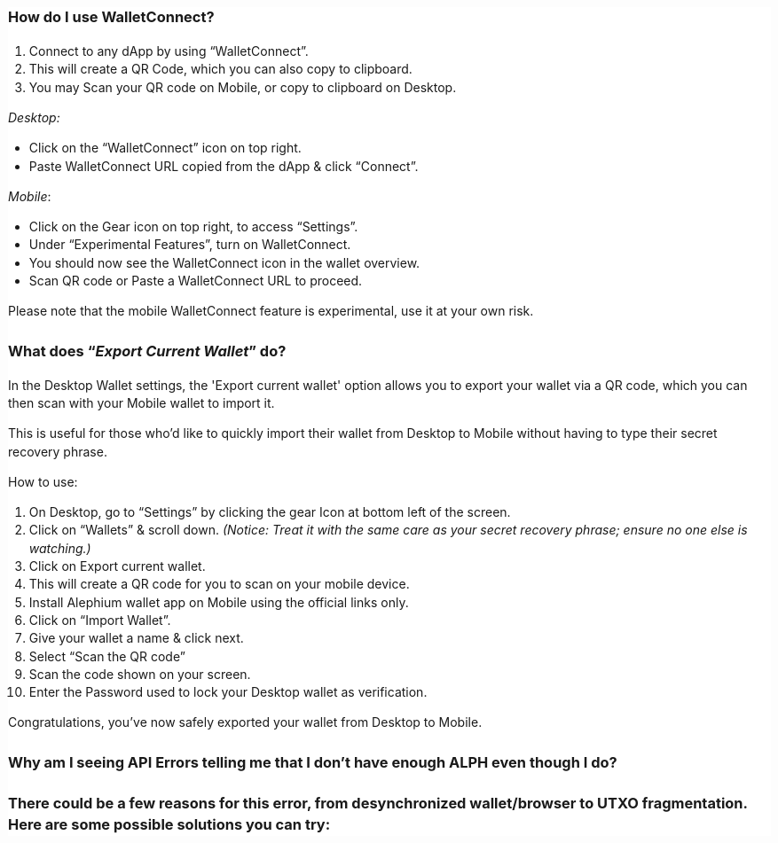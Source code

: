 
### **How do I use WalletConnect?**



1. Connect to any dApp by using “WalletConnect”.
2. This will create a QR Code, which you can also copy to clipboard.
3. You may Scan your QR code on Mobile, or copy to clipboard on Desktop.

_Desktop:_



* Click on the “WalletConnect” icon on top right.
* Paste WalletConnect URL copied from the dApp & click “Connect”.

_Mobile_:



* Click on the Gear icon on top right, to access “Settings”.
* Under “Experimental Features”, turn on WalletConnect.
* You should now see the WalletConnect icon in the wallet overview.
* Scan QR code or Paste a WalletConnect URL to proceed.

Please note that the mobile WalletConnect feature is experimental, use it at your own risk.


### **What does “_Export Current Wallet_” do?**

In the Desktop Wallet settings, the 'Export current wallet' option allows you to export your wallet via a QR code, which you can then scan with your Mobile wallet to import it.

This is useful for those who’d like to quickly import their wallet from Desktop to Mobile without having to type their secret recovery phrase.

How to use:



1. On Desktop, go to “Settings” by clicking the gear Icon at bottom left of the screen.
2. Click on “Wallets” & scroll down. _(Notice: Treat it with the same care as your secret recovery phrase; ensure no one else is watching.)_
3. Click on Export current wallet. 
4. This will create a QR code for you to scan on your mobile device.
5. Install Alephium wallet app on Mobile using the official links only.
6. Click on “Import Wallet”.
7. Give your wallet a name & click next.
8. Select “Scan the QR code”
9. Scan the code shown on your screen.
10. Enter the Password used to lock your Desktop wallet as verification.

Congratulations, you’ve now safely exported your wallet from Desktop to Mobile.


### **Why am I seeing API Errors telling me that I don’t have enough ALPH even though I do?**


### There could be a few reasons for this error, from desynchronized wallet/browser to UTXO fragmentation. Here are some possible solutions you can try:
